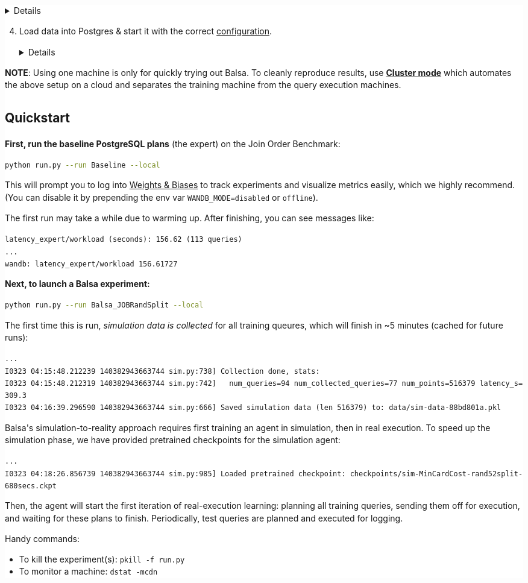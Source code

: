    <details><summary>Details</summary></details>


4. Load data into Postgres & start it with the correct [configuration](./conf/balsa-postgresql.conf).

   <details><summary>Details</summary></details>

**NOTE**: Using one machine is only for quickly trying out Balsa. To cleanly reproduce results, use [**Cluster mode**](#cluster-mode) which automates the above setup on a cloud and separates the training machine from the query execution machines.

## Quickstart
**First, run the baseline PostgreSQL plans** (the expert) on the Join Order Benchmark:
```bash
python run.py --run Baseline --local
```
This will prompt you to log into [Weights & Biases](https://wandb.ai/home) to track experiments and visualize metrics easily, which we highly recommend. (You can disable it by prepending the env var `WANDB_MODE=disabled` or `offline`).

The first run may take a while due to warming up.  After finishing, you can see messages like:
```
latency_expert/workload (seconds): 156.62 (113 queries)
...
wandb: latency_expert/workload 156.61727
```

**Next, to launch a Balsa experiment:**
```bash
python run.py --run Balsa_JOBRandSplit --local
```
The first time this is run, _simulation data is collected_ for all training queures, which will finish in ~5 minutes (cached for future runs):
```
...
I0323 04:15:48.212239 140382943663744 sim.py:738] Collection done, stats:
I0323 04:15:48.212319 140382943663744 sim.py:742]   num_queries=94 num_collected_queries=77 num_points=516379 latency_s=309.3
I0323 04:16:39.296590 140382943663744 sim.py:666] Saved simulation data (len 516379) to: data/sim-data-88bd801a.pkl
```
Balsa's simulation-to-reality approach requires first training an agent in simulation, then in real execution.  To speed up the simulation phase, we have provided pretrained checkpoints for the simulation agent:
```
...
I0323 04:18:26.856739 140382943663744 sim.py:985] Loaded pretrained checkpoint: checkpoints/sim-MinCardCost-rand52split-680secs.ckpt
```
Then, the agent will start the first iteration of real-execution learning: planning all training queries, sending them off for execution, and waiting for these plans to finish. Periodically, test queries are planned and executed for logging.

Handy commands:
- To kill the experiment(s): `pkill -f run.py`
- To monitor a machine: `dstat -mcdn`
